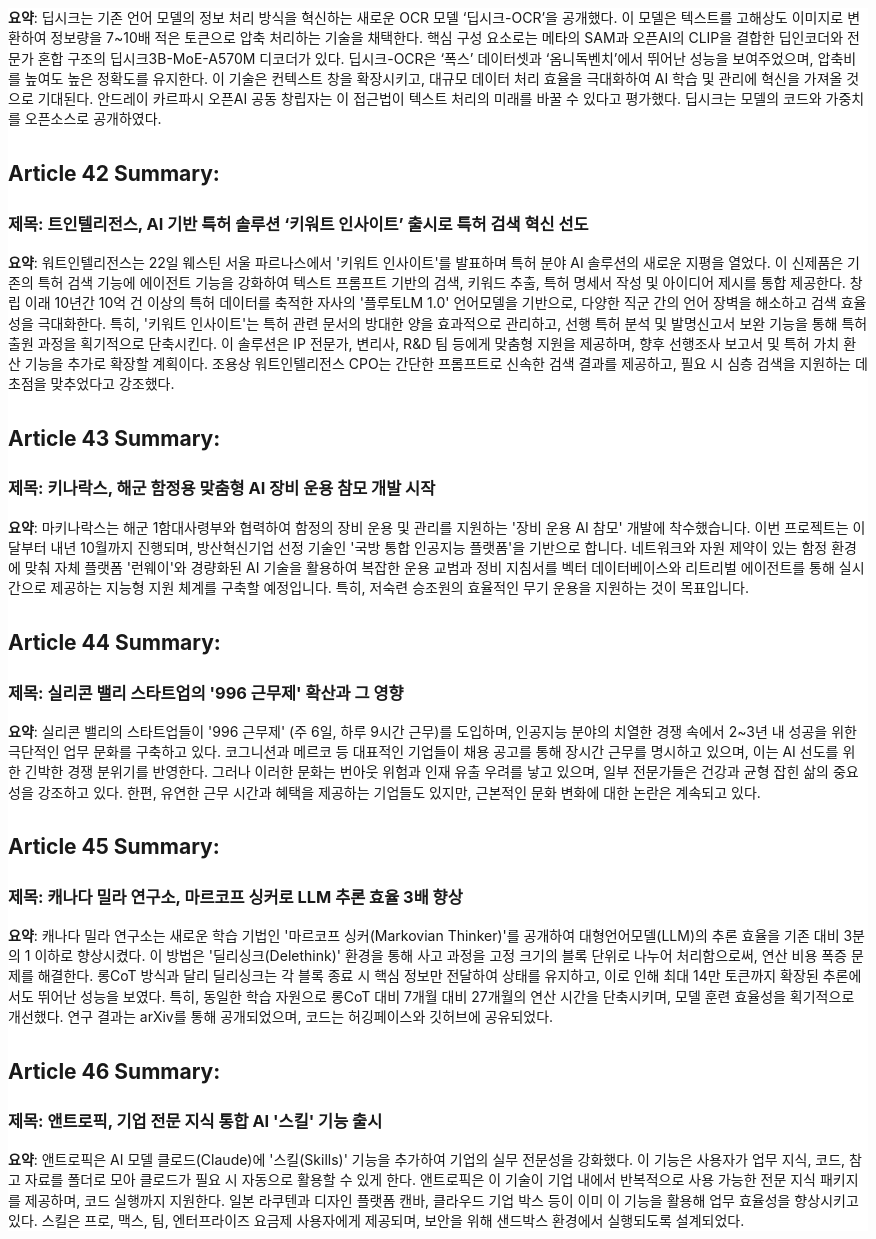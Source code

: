 **요약**: 딥시크는 기존 언어 모델의 정보 처리 방식을 혁신하는 새로운 OCR 모델 ‘딥시크-OCR’을 공개했다. 이 모델은 텍스트를 고해상도 이미지로 변환하여 정보량을 7\~10배 적은 토큰으로 압축 처리하는 기술을 채택한다. 핵심 구성 요소로는 메타의 SAM과 오픈AI의 CLIP을 결합한 딥인코더와 전문가 혼합 구조의 딥시크3B-MoE-A570M 디코더가 있다. 딥시크-OCR은 ‘폭스’ 데이터셋과 ‘옴니독벤치’에서 뛰어난 성능을 보여주었으며, 압축비를 높여도 높은 정확도를 유지한다. 이 기술은 컨텍스트 창을 확장시키고, 대규모 데이터 처리 효율을 극대화하여 AI 학습 및 관리에 혁신을 가져올 것으로 기대된다. 안드레이 카르파시 오픈AI 공동 창립자는 이 접근법이 텍스트 처리의 미래를 바꿀 수 있다고 평가했다. 딥시크는 모델의 코드와 가중치를 오픈소스로 공개하였다.

## **Article 42 Summary**:
### 제목: 트인텔리전스, AI 기반 특허 솔루션 ‘키워트 인사이트’ 출시로 특허 검색 혁신 선도

**요약**: 워트인텔리전스는 22일 웨스틴 서울 파르나스에서 '키워트 인사이트'를 발표하며 특허 분야 AI 솔루션의 새로운 지평을 열었다. 이 신제품은 기존의 특허 검색 기능에 에이전트 기능을 강화하여 텍스트 프롬프트 기반의 검색, 키워드 추출, 특허 명세서 작성 및 아이디어 제시를 통합 제공한다. 창립 이래 10년간 10억 건 이상의 특허 데이터를 축적한 자사의 '플루토LM 1.0' 언어모델을 기반으로, 다양한 직군 간의 언어 장벽을 해소하고 검색 효율성을 극대화한다. 특히, '키워트 인사이트'는 특허 관련 문서의 방대한 양을 효과적으로 관리하고, 선행 특허 분석 및 발명신고서 보완 기능을 통해 특허 출원 과정을 획기적으로 단축시킨다. 이 솔루션은 IP 전문가, 변리사, R&D 팀 등에게 맞춤형 지원을 제공하며, 향후 선행조사 보고서 및 특허 가치 환산 기능을 추가로 확장할 계획이다. 조용상 워트인텔리전스 CPO는 간단한 프롬프트로 신속한 검색 결과를 제공하고, 필요 시 심층 검색을 지원하는 데 초점을 맞추었다고 강조했다.

## **Article 43 Summary**:
### 제목: 키나락스, 해군 함정용 맞춤형 AI 장비 운용 참모 개발 시작

**요약**:
마키나락스는 해군 1함대사령부와 협력하여 함정의 장비 운용 및 관리를 지원하는 '장비 운용 AI 참모' 개발에 착수했습니다. 이번 프로젝트는 이달부터 내년 10월까지 진행되며, 방산혁신기업 선정 기술인 '국방 통합 인공지능 플랫폼'을 기반으로 합니다. 네트워크와 자원 제약이 있는 함정 환경에 맞춰 자체 플랫폼 '런웨이'와 경량화된 AI 기술을 활용하여 복잡한 운용 교범과 정비 지침서를 벡터 데이터베이스와 리트리벌 에이전트를 통해 실시간으로 제공하는 지능형 지원 체계를 구축할 예정입니다. 특히, 저숙련 승조원의 효율적인 무기 운용을 지원하는 것이 목표입니다.

## **Article 44 Summary**:
### 제목: 실리콘 밸리 스타트업의 '996 근무제' 확산과 그 영향

**요약**: 실리콘 밸리의 스타트업들이 '996 근무제' (주 6일, 하루 9시간 근무)를 도입하며, 인공지능 분야의 치열한 경쟁 속에서 2\~3년 내 성공을 위한 극단적인 업무 문화를 구축하고 있다. 코그니션과 메르코 등 대표적인 기업들이 채용 공고를 통해 장시간 근무를 명시하고 있으며, 이는 AI 선도를 위한 긴박한 경쟁 분위기를 반영한다. 그러나 이러한 문화는 번아웃 위험과 인재 유출 우려를 낳고 있으며, 일부 전문가들은 건강과 균형 잡힌 삶의 중요성을 강조하고 있다. 한편, 유연한 근무 시간과 혜택을 제공하는 기업들도 있지만, 근본적인 문화 변화에 대한 논란은 계속되고 있다.

## **Article 45 Summary**:
### 제목: 캐나다 밀라 연구소, 마르코프 싱커로 LLM 추론 효율 3배 향상

**요약**: 캐나다 밀라 연구소는 새로운 학습 기법인 '마르코프 싱커(Markovian Thinker)'를 공개하여 대형언어모델(LLM)의 추론 효율을 기존 대비 3분의 1 이하로 향상시켰다. 이 방법은 '딜리싱크(Delethink)' 환경을 통해 사고 과정을 고정 크기의 블록 단위로 나누어 처리함으로써, 연산 비용 폭증 문제를 해결한다. 롱CoT 방식과 달리 딜리싱크는 각 블록 종료 시 핵심 정보만 전달하여 상태를 유지하고, 이로 인해 최대 14만 토큰까지 확장된 추론에서도 뛰어난 성능을 보였다. 특히, 동일한 학습 자원으로 롱CoT 대비 7개월 대비 27개월의 연산 시간을 단축시키며, 모델 훈련 효율성을 획기적으로 개선했다. 연구 결과는 arXiv를 통해 공개되었으며, 코드는 허깅페이스와 깃허브에 공유되었다.

## **Article 46 Summary**:
### 제목: 앤트로픽, 기업 전문 지식 통합 AI '스킬' 기능 출시

**요약**: 앤트로픽은 AI 모델 클로드(Claude)에 '스킬(Skills)' 기능을 추가하여 기업의 실무 전문성을 강화했다. 이 기능은 사용자가 업무 지식, 코드, 참고 자료를 폴더로 모아 클로드가 필요 시 자동으로 활용할 수 있게 한다. 앤트로픽은 이 기술이 기업 내에서 반복적으로 사용 가능한 전문 지식 패키지를 제공하며, 코드 실행까지 지원한다. 일본 라쿠텐과 디자인 플랫폼 캔바, 클라우드 기업 박스 등이 이미 이 기능을 활용해 업무 효율성을 향상시키고 있다. 스킬은 프로, 맥스, 팀, 엔터프라이즈 요금제 사용자에게 제공되며, 보안을 위해 샌드박스 환경에서 실행되도록 설계되었다.
